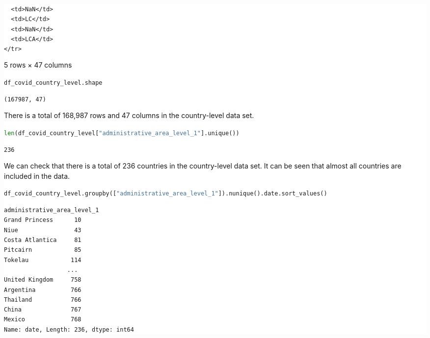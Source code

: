       <td>NaN</td>
      <td>LC</td>
      <td>NaN</td>
      <td>LCA</td>
    </tr>
  </tbody>
</table>
<p>5 rows × 47 columns</p>
</div>




```python
df_covid_country_level.shape
```




    (167987, 47)



There is a total of 168,987 rows and 47 columns in the country-level data set.


```python
len(df_covid_country_level["administrative_area_level_1"].unique())
```




    236



We can check that there is a total of 236 countries in the country-level data set. It can be seen that almost all countries are included in the data.


```python
df_covid_country_level.groupby(["administrative_area_level_1"]).nunique().date.sort_values()
```




    administrative_area_level_1
    Grand Princess      10
    Niue                43
    Costa Atlantica     81
    Pitcairn            85
    Tokelau            114
                      ... 
    United Kingdom     758
    Argentina          766
    Thailand           766
    China              767
    Mexico             768
    Name: date, Length: 236, dtype: int64


